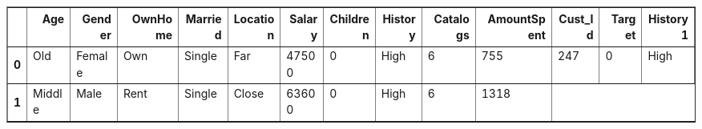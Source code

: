 



<div>
<style scoped>
    .dataframe tbody tr th:only-of-type {
        vertical-align: middle;
    }

    .dataframe tbody tr th {
        vertical-align: top;
    }

    .dataframe thead th {
        text-align: right;
    }
</style>
<table border="1" class="dataframe">
  <thead>
    <tr style="text-align: right;">
      <th></th>
      <th>Age</th>
      <th>Gender</th>
      <th>OwnHome</th>
      <th>Married</th>
      <th>Location</th>
      <th>Salary</th>
      <th>Children</th>
      <th>History</th>
      <th>Catalogs</th>
      <th>AmountSpent</th>
      <th>Cust_Id</th>
      <th>Target</th>
      <th>History1</th>
    </tr>
  </thead>
  <tbody>
    <tr>
      <th>0</th>
      <td>Old</td>
      <td>Female</td>
      <td>Own</td>
      <td>Single</td>
      <td>Far</td>
      <td>47500</td>
      <td>0</td>
      <td>High</td>
      <td>6</td>
      <td>755</td>
      <td>247</td>
      <td>0</td>
      <td>High</td>
    </tr>
    <tr>
      <th>1</th>
      <td>Middle</td>
      <td>Male</td>
      <td>Rent</td>
      <td>Single</td>
      <td>Close</td>
      <td>63600</td>
      <td>0</td>
      <td>High</td>
      <td>6</td>
      <td>1318</td>